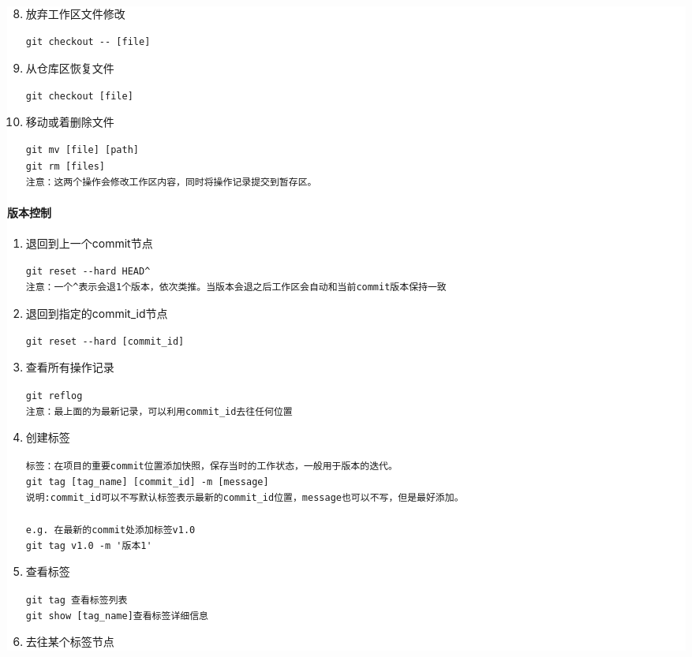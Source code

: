 8. 放弃工作区文件修改

   ```
   git checkout -- [file]
   ```

9. 从仓库区恢复文件

   ```
   git checkout [file]
   ```

10. 移动或着删除文件

    ```
    git mv [file] [path]
    git rm [files]
    注意：这两个操作会修改工作区内容，同时将操作记录提交到暂存区。
    ```

####  版本控制

1. 退回到上一个commit节点

   ```
   git reset --hard HEAD^
   注意：一个^表示会退1个版本，依次类推。当版本会退之后工作区会自动和当前commit版本保持一致
   ```

2. 退回到指定的commit_id节点

   ```
   git reset --hard [commit_id]
   ```

3. 查看所有操作记录

   ```
   git reflog
   注意：最上面的为最新记录，可以利用commit_id去往任何位置
   ```

4. 创建标签

   ```
   标签：在项目的重要commit位置添加快照，保存当时的工作状态，一般用于版本的迭代。
   git tag [tag_name] [commit_id] -m [message]
   说明:commit_id可以不写默认标签表示最新的commit_id位置，message也可以不写，但是最好添加。
   
   e.g. 在最新的commit处添加标签v1.0
   git tag v1.0 -m '版本1'
   ```

5. 查看标签

   ```
   git tag 查看标签列表
   git show [tag_name]查看标签详细信息
   ```

6. 去往某个标签节点
